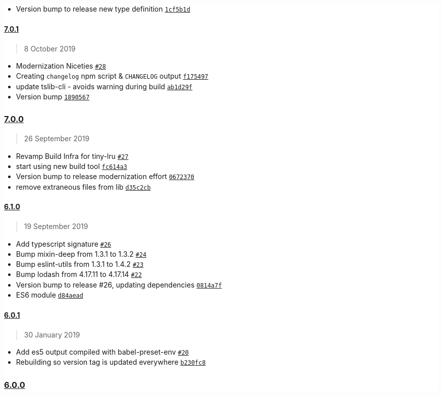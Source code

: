 - Version bump to release new type definition [`1cf5b1d`](https://github.com/avoidwork/tiny-lru/commit/1cf5b1ddbb183fa0a1b9b4f6276041d8f198435b)

#### [7.0.1](https://github.com/avoidwork/tiny-lru/compare/7.0.0...7.0.1)

> 8 October 2019

- Modernization Niceties [`#28`](https://github.com/avoidwork/tiny-lru/pull/28)
- Creating `changelog` npm script & `CHANGELOG` output [`f175497`](https://github.com/avoidwork/tiny-lru/commit/f17549768e4bbc19b9d452c1689505af2f180792)
- update tslib-cli - avoids warning during build [`ab1d29f`](https://github.com/avoidwork/tiny-lru/commit/ab1d29fb579619f260a0ce4d44a9cb033637fb54)
- Version bump [`1890567`](https://github.com/avoidwork/tiny-lru/commit/18905670c4cef9591c16d8508349c43d8abe341b)

### [7.0.0](https://github.com/avoidwork/tiny-lru/compare/6.1.0...7.0.0)

> 26 September 2019

- Revamp Build Infra for tiny-lru [`#27`](https://github.com/avoidwork/tiny-lru/pull/27)
- start using new build tool [`fc614a3`](https://github.com/avoidwork/tiny-lru/commit/fc614a3cc169b8743119d94e9cc2e2f1dbf7c133)
- Version bump to release modernization effort [`0672370`](https://github.com/avoidwork/tiny-lru/commit/0672370389a59722e8d28aa93b94c288e4a76556)
- remove extraneous files from lib [`d35c2cb`](https://github.com/avoidwork/tiny-lru/commit/d35c2cbcbff34a7201971acfde0dfbb51edc1aeb)

#### [6.1.0](https://github.com/avoidwork/tiny-lru/compare/6.0.1...6.1.0)

> 19 September 2019

- Add typescript signature [`#26`](https://github.com/avoidwork/tiny-lru/pull/26)
- Bump mixin-deep from 1.3.1 to 1.3.2 [`#24`](https://github.com/avoidwork/tiny-lru/pull/24)
- Bump eslint-utils from 1.3.1 to 1.4.2 [`#23`](https://github.com/avoidwork/tiny-lru/pull/23)
- Bump lodash from 4.17.11 to 4.17.14 [`#22`](https://github.com/avoidwork/tiny-lru/pull/22)
- Version bump to release #26, updating dependencies [`0814a7f`](https://github.com/avoidwork/tiny-lru/commit/0814a7fc506840ff6fabd5efed548fdeefc5225a)
- ES6 module [`d84aead`](https://github.com/avoidwork/tiny-lru/commit/d84aead76b7724fe99e79e5523b1aec6351689fa)

#### [6.0.1](https://github.com/avoidwork/tiny-lru/compare/6.0.0...6.0.1)

> 30 January 2019

- Add es5 output compiled with babel-preset-env [`#20`](https://github.com/avoidwork/tiny-lru/pull/20)
- Rebuilding so version tag is updated everywhere [`b230fc8`](https://github.com/avoidwork/tiny-lru/commit/b230fc8e52baf81a5fbb371a76e079e45c3702fd)

### [6.0.0](https://github.com/avoidwork/tiny-lru/compare/5.1.4...6.0.0)
